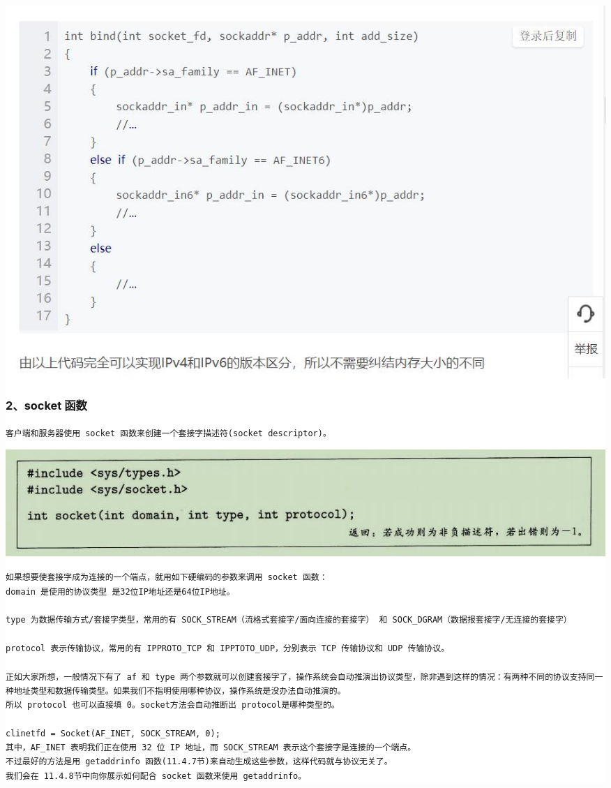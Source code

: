 ![](images11-01/01-36.jpg)



### 2、socket 函数

```
客户端和服务器使用 socket 函数来创建一个套接字描述符(socket descriptor)。
```

![](images11-01/01-37.jpg)

```
如果想要使套接字成为连接的一个端点，就用如下硬编码的参数来调用 socket 函数：
domain 是使用的协议类型 是32位IP地址还是64位IP地址。

type 为数据传输方式/套接字类型，常用的有 SOCK_STREAM（流格式套接字/面向连接的套接字） 和 SOCK_DGRAM（数据报套接字/无连接的套接字）

protocol 表示传输协议，常用的有 IPPROTO_TCP 和 IPPTOTO_UDP，分别表示 TCP 传输协议和 UDP 传输协议。

正如大家所想，一般情况下有了 af 和 type 两个参数就可以创建套接字了，操作系统会自动推演出协议类型，除非遇到这样的情况：有两种不同的协议支持同一种地址类型和数据传输类型。如果我们不指明使用哪种协议，操作系统是没办法自动推演的。
所以 protocol 也可以直接填 0。socket方法会自动推断出 protocol是哪种类型的。

clinetfd = Socket(AF_INET, SOCK_STREAM, 0);
其中，AF_INET 表明我们正在使用 32 位 IP 地址，而 SOCK_STREAM 表示这个套接字是连接的一个端点。
不过最好的方法是用 getaddrinfo 函数(11.4.7节)来自动生成这些参数，这样代码就与协议无关了。
我们会在 11.4.8节中向你展示如何配合 socket 函数来使用 getaddrinfo。
```
